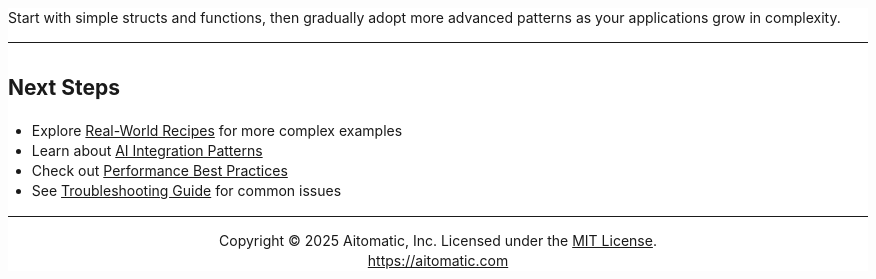 Start with simple structs and functions, then gradually adopt more advanced patterns as your applications grow in complexity.

---

## Next Steps

- Explore [Real-World Recipes](../recipes/README.md) for more complex examples
- Learn about [AI Integration Patterns](../recipes/ai-integration/README.md)
- Check out [Performance Best Practices](../reference/performance-guide.md)
- See [Troubleshooting Guide](../troubleshooting/README.md) for common issues

---

<p align="center">
Copyright © 2025 Aitomatic, Inc. Licensed under the <a href="../../../LICENSE.md">MIT License</a>.
<br/>
<a href="https://aitomatic.com">https://aitomatic.com</a>
</p>